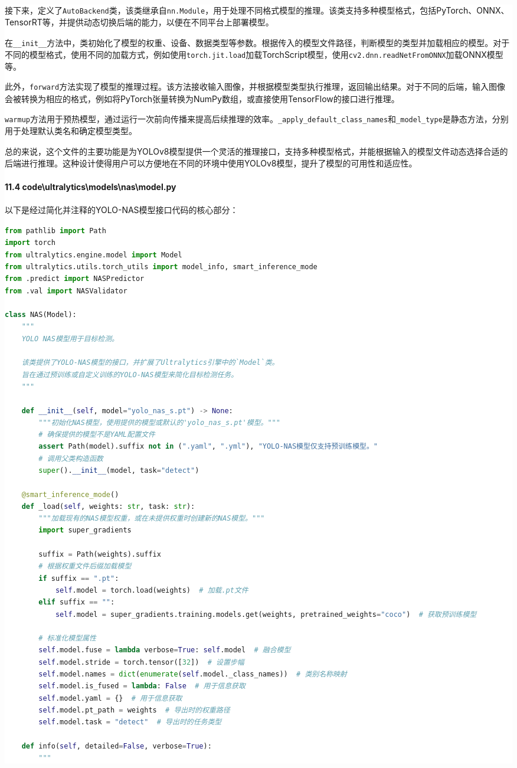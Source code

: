 接下来，定义了`AutoBackend`类，该类继承自`nn.Module`，用于处理不同格式模型的推理。该类支持多种模型格式，包括PyTorch、ONNX、TensorRT等，并提供动态切换后端的能力，以便在不同平台上部署模型。

在`__init__`方法中，类初始化了模型的权重、设备、数据类型等参数。根据传入的模型文件路径，判断模型的类型并加载相应的模型。对于不同的模型格式，使用不同的加载方式，例如使用`torch.jit.load`加载TorchScript模型，使用`cv2.dnn.readNetFromONNX`加载ONNX模型等。

此外，`forward`方法实现了模型的推理过程。该方法接收输入图像，并根据模型类型执行推理，返回输出结果。对于不同的后端，输入图像会被转换为相应的格式，例如将PyTorch张量转换为NumPy数组，或直接使用TensorFlow的接口进行推理。

`warmup`方法用于预热模型，通过运行一次前向传播来提高后续推理的效率。`_apply_default_class_names`和`_model_type`是静态方法，分别用于处理默认类名和确定模型类型。

总的来说，这个文件的主要功能是为YOLOv8模型提供一个灵活的推理接口，支持多种模型格式，并能根据输入的模型文件动态选择合适的后端进行推理。这种设计使得用户可以方便地在不同的环境中使用YOLOv8模型，提升了模型的可用性和适应性。

#### 11.4 code\ultralytics\models\nas\model.py

以下是经过简化并注释的YOLO-NAS模型接口代码的核心部分：

```python
from pathlib import Path
import torch
from ultralytics.engine.model import Model
from ultralytics.utils.torch_utils import model_info, smart_inference_mode
from .predict import NASPredictor
from .val import NASValidator

class NAS(Model):
    """
    YOLO NAS模型用于目标检测。

    该类提供了YOLO-NAS模型的接口，并扩展了Ultralytics引擎中的`Model`类。
    旨在通过预训练或自定义训练的YOLO-NAS模型来简化目标检测任务。
    """

    def __init__(self, model="yolo_nas_s.pt") -> None:
        """初始化NAS模型，使用提供的模型或默认的'yolo_nas_s.pt'模型。"""
        # 确保提供的模型不是YAML配置文件
        assert Path(model).suffix not in (".yaml", ".yml"), "YOLO-NAS模型仅支持预训练模型。"
        # 调用父类构造函数
        super().__init__(model, task="detect")

    @smart_inference_mode()
    def _load(self, weights: str, task: str):
        """加载现有的NAS模型权重，或在未提供权重时创建新的NAS模型。"""
        import super_gradients

        suffix = Path(weights).suffix
        # 根据权重文件后缀加载模型
        if suffix == ".pt":
            self.model = torch.load(weights)  # 加载.pt文件
        elif suffix == "":
            self.model = super_gradients.training.models.get(weights, pretrained_weights="coco")  # 获取预训练模型

        # 标准化模型属性
        self.model.fuse = lambda verbose=True: self.model  # 融合模型
        self.model.stride = torch.tensor([32])  # 设置步幅
        self.model.names = dict(enumerate(self.model._class_names))  # 类别名称映射
        self.model.is_fused = lambda: False  # 用于信息获取
        self.model.yaml = {}  # 用于信息获取
        self.model.pt_path = weights  # 导出时的权重路径
        self.model.task = "detect"  # 导出时的任务类型

    def info(self, detailed=False, verbose=True):
        """
```